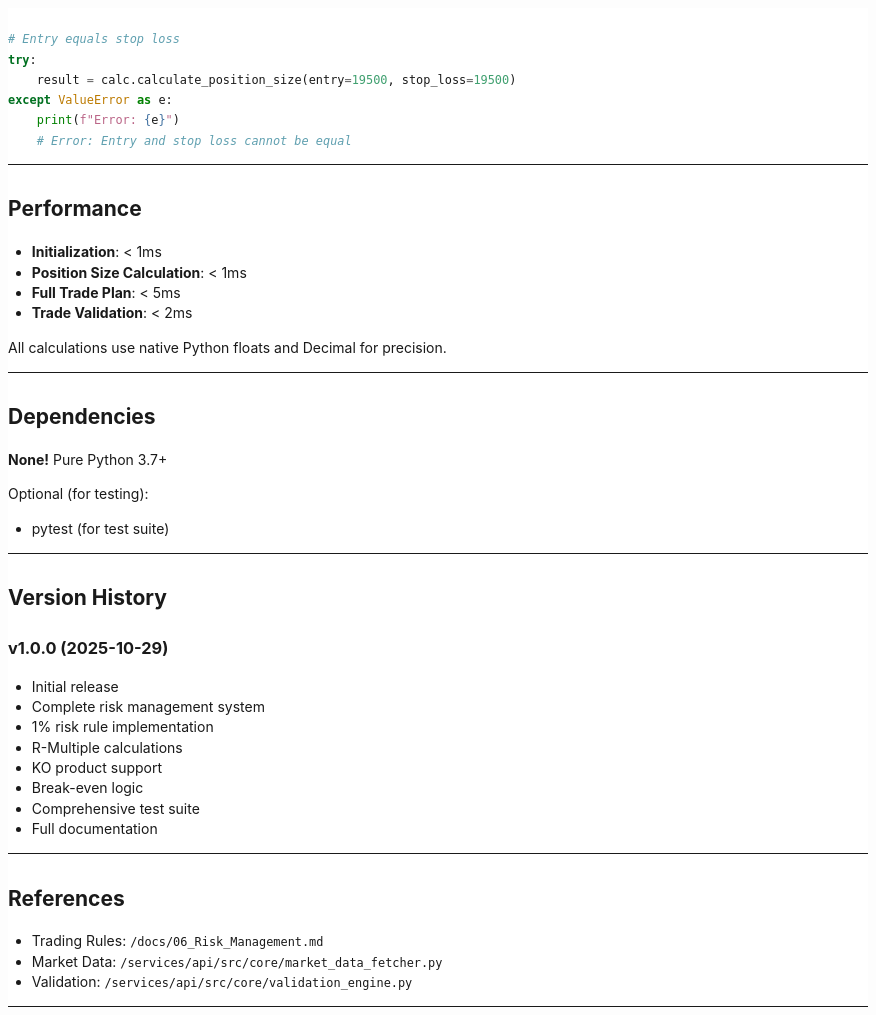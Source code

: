 ```python

# Entry equals stop loss
try:
    result = calc.calculate_position_size(entry=19500, stop_loss=19500)
except ValueError as e:
    print(f"Error: {e}")
    # Error: Entry and stop loss cannot be equal
```

---

## Performance

- **Initialization**: < 1ms
- **Position Size Calculation**: < 1ms
- **Full Trade Plan**: < 5ms
- **Trade Validation**: < 2ms

All calculations use native Python floats and Decimal for precision.

---

## Dependencies

**None!** Pure Python 3.7+

Optional (for testing):
- pytest (for test suite)

---

## Version History

### v1.0.0 (2025-10-29)
- Initial release
- Complete risk management system
- 1% risk rule implementation
- R-Multiple calculations
- KO product support
- Break-even logic
- Comprehensive test suite
- Full documentation

---

## References

- Trading Rules: `/docs/06_Risk_Management.md`
- Market Data: `/services/api/src/core/market_data_fetcher.py`
- Validation: `/services/api/src/core/validation_engine.py`

---
